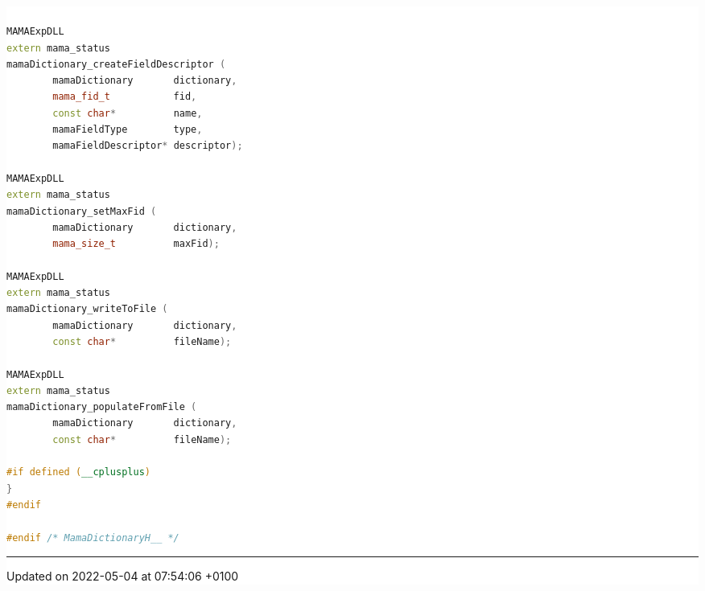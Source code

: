 ```cpp

MAMAExpDLL
extern mama_status
mamaDictionary_createFieldDescriptor (
        mamaDictionary       dictionary,
        mama_fid_t           fid,
        const char*          name,
        mamaFieldType        type,
        mamaFieldDescriptor* descriptor);

MAMAExpDLL
extern mama_status
mamaDictionary_setMaxFid (
        mamaDictionary       dictionary,
        mama_size_t          maxFid);

MAMAExpDLL
extern mama_status
mamaDictionary_writeToFile (
        mamaDictionary       dictionary,
        const char*          fileName);

MAMAExpDLL
extern mama_status
mamaDictionary_populateFromFile (
        mamaDictionary       dictionary,
        const char*          fileName);

#if defined (__cplusplus)
}
#endif

#endif /* MamaDictionaryH__ */
```


-------------------------------

Updated on 2022-05-04 at 07:54:06 +0100
